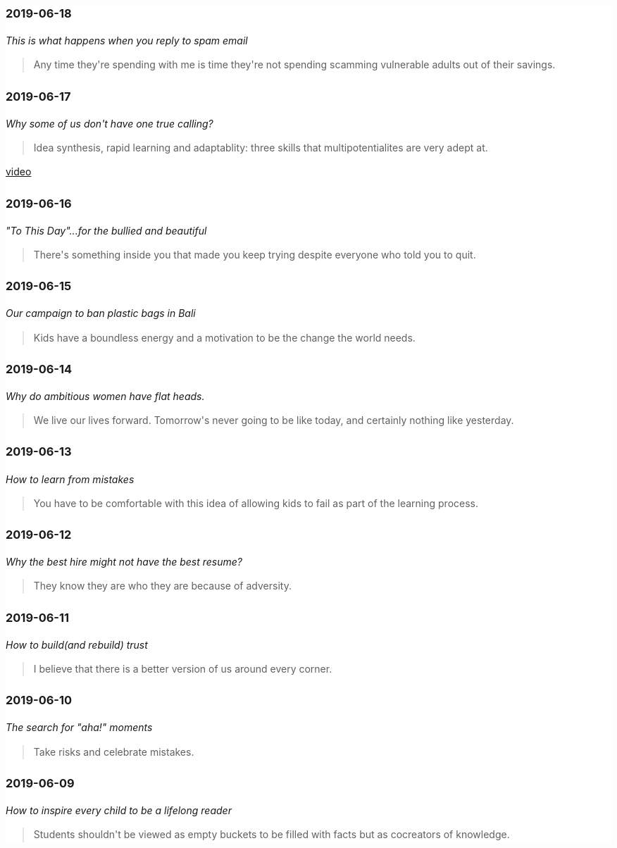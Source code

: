 ### 2019-06-18
*This is what happens when you reply to spam email*
>Any time they're spending with me is time they're not spending
>scamming vulnerable adults out of their savings.

### 2019-06-17
*Why some of us don't have one true calling?*
>Idea synthesis, rapid learning and adaptablity: three skills that
>multipotentialites are very adept at.

[video](https://www.bilibili.com/video/av54331848?from=search&seid=5382129579039697409)

### 2019-06-16
*"To This Day"...for the bullied and beautiful*
>There's something inside you that made you keep trying
>despite everyone who told you to quit.

### 2019-06-15
*Our campaign to ban plastic bags in Bali*
>Kids have a boundless energy and a motivation to be 
>the change the world needs.

### 2019-06-14
*Why do ambitious women have flat heads.*
>We live our lives forward. Tomorrow's never going to be like today,
>and certainly nothing like yesterday.

### 2019-06-13
*How to learn from mistakes*
>You have to be comfortable with this idea of allowing
>kids to fail as part of the learning process.

### 2019-06-12
*Why the best hire might not have the best resume?*
>They know they are who they are because of adversity.

### 2019-06-11
*How to build(and rebuild) trust*
>I believe that there is a better version of us
>around every corner.

### 2019-06-10
*The search for "aha!" moments*
>Take risks and celebrate mistakes.

### 2019-06-09
*How to inspire every child to be a lifelong reader*
>Students shouldn't be viewed as empty buckets to be 
>filled with facts but as cocreators of knowledge.
